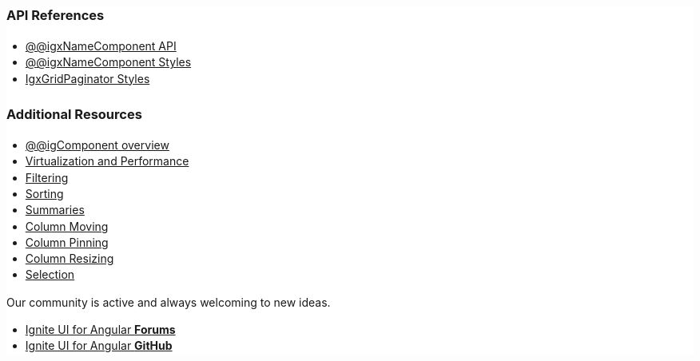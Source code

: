 ### API References
* [@@igxNameComponent API]({environment:angularApiUrl}/classes/@@igTypeDoc.html)
* [@@igxNameComponent Styles]({environment:sassApiUrl}/index.html#function-igx-grid-theme)
* [IgxGridPaginator Styles]({environment:sassApiUrl}/index.html#function-igx-grid-paginator-theme)

### Additional Resources
<div class="divider--half"></div>

* [@@igComponent overview](@@igMainTopic.md)
* [Virtualization and Performance](virtualization.md)
* [Filtering](filtering.md)
* [Sorting](sorting.md)
* [Summaries](summaries.md)
* [Column Moving](column_moving.md)
* [Column Pinning](column_pinning.md)
* [Column Resizing](column_resizing.md)
* [Selection](selection.md)

<div class="divider--half"></div>
Our community is active and always welcoming to new ideas.

* [Ignite UI for Angular **Forums**](https://www.infragistics.com/community/forums/f/ignite-ui-for-angular)
* [Ignite UI for Angular **GitHub**](https://github.com/IgniteUI/igniteui-angular)
